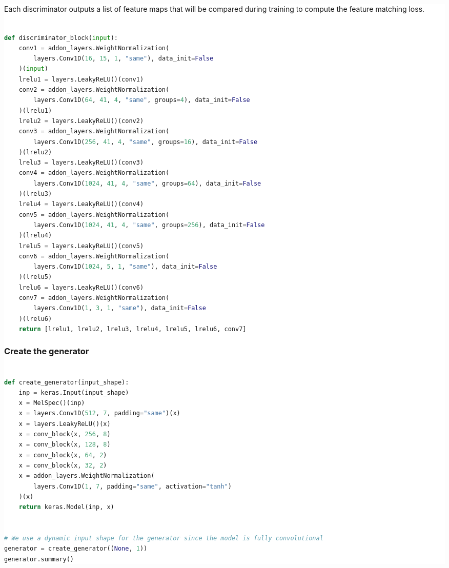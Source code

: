 Each discriminator outputs a list of feature maps that will be compared during training
to compute the feature matching loss.


```python

def discriminator_block(input):
    conv1 = addon_layers.WeightNormalization(
        layers.Conv1D(16, 15, 1, "same"), data_init=False
    )(input)
    lrelu1 = layers.LeakyReLU()(conv1)
    conv2 = addon_layers.WeightNormalization(
        layers.Conv1D(64, 41, 4, "same", groups=4), data_init=False
    )(lrelu1)
    lrelu2 = layers.LeakyReLU()(conv2)
    conv3 = addon_layers.WeightNormalization(
        layers.Conv1D(256, 41, 4, "same", groups=16), data_init=False
    )(lrelu2)
    lrelu3 = layers.LeakyReLU()(conv3)
    conv4 = addon_layers.WeightNormalization(
        layers.Conv1D(1024, 41, 4, "same", groups=64), data_init=False
    )(lrelu3)
    lrelu4 = layers.LeakyReLU()(conv4)
    conv5 = addon_layers.WeightNormalization(
        layers.Conv1D(1024, 41, 4, "same", groups=256), data_init=False
    )(lrelu4)
    lrelu5 = layers.LeakyReLU()(conv5)
    conv6 = addon_layers.WeightNormalization(
        layers.Conv1D(1024, 5, 1, "same"), data_init=False
    )(lrelu5)
    lrelu6 = layers.LeakyReLU()(conv6)
    conv7 = addon_layers.WeightNormalization(
        layers.Conv1D(1, 3, 1, "same"), data_init=False
    )(lrelu6)
    return [lrelu1, lrelu2, lrelu3, lrelu4, lrelu5, lrelu6, conv7]

```

### Create the generator


```python

def create_generator(input_shape):
    inp = keras.Input(input_shape)
    x = MelSpec()(inp)
    x = layers.Conv1D(512, 7, padding="same")(x)
    x = layers.LeakyReLU()(x)
    x = conv_block(x, 256, 8)
    x = conv_block(x, 128, 8)
    x = conv_block(x, 64, 2)
    x = conv_block(x, 32, 2)
    x = addon_layers.WeightNormalization(
        layers.Conv1D(1, 7, padding="same", activation="tanh")
    )(x)
    return keras.Model(inp, x)


# We use a dynamic input shape for the generator since the model is fully convolutional
generator = create_generator((None, 1))
generator.summary()
```
